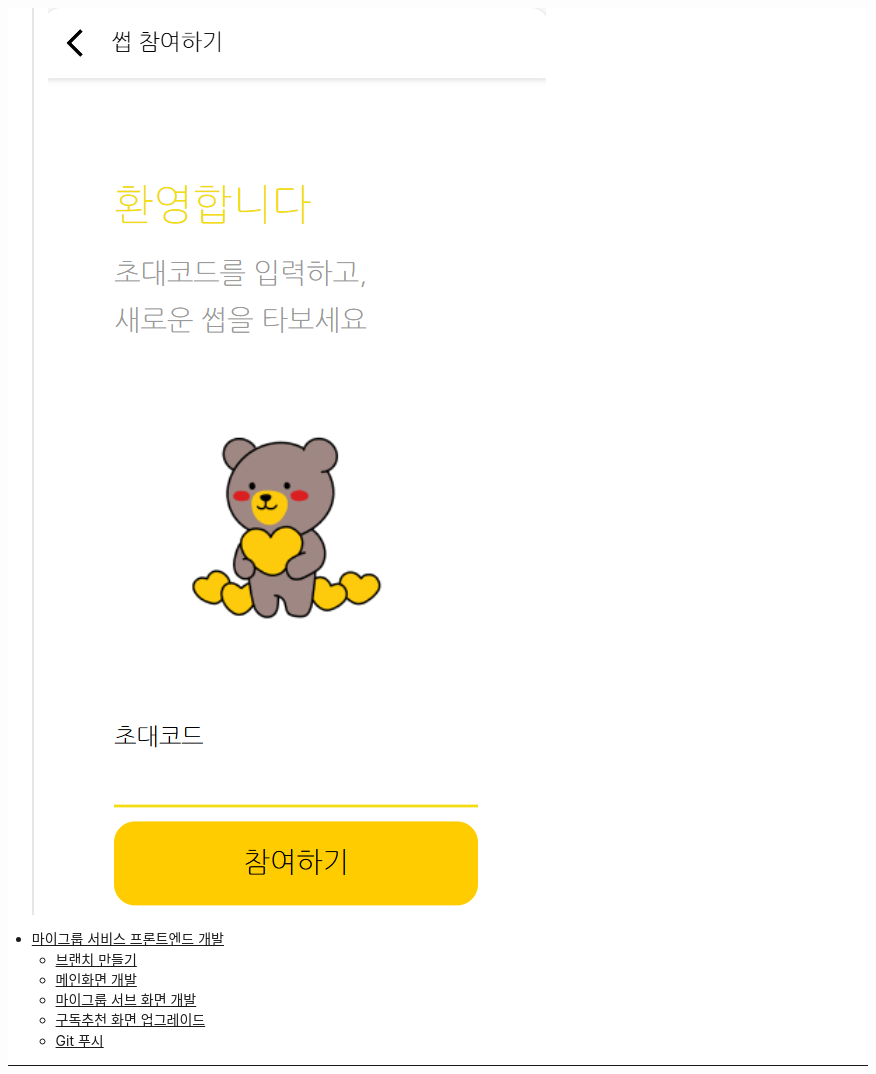 > ![alt text](image-29.png)  

- [마이그룹 서비스 프론트엔드 개발](#마이그룹-서비스-프론트엔드-개발)
  - [브랜치 만들기](#브랜치-만들기)
  - [메인화면 개발](#메인화면-개발)
  - [마이그룹 서브 화면 개발](#마이그룹-서브-화면-개발)
  - [구독추천 화면 업그레이드](#구독추천-화면-업그레이드)
  - [Git 푸시](#git-푸시)

---
